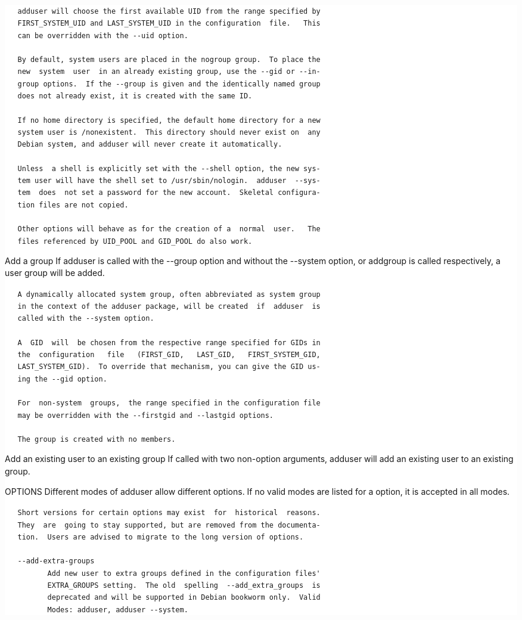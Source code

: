        adduser will choose the first available UID from the range specified by
       FIRST_SYSTEM_UID and LAST_SYSTEM_UID in the configuration  file.   This
       can be overridden with the --uid option.

       By default, system users are placed in the nogroup group.  To place the
       new  system  user  in an already existing group, use the --gid or --in‐
       group options.  If the --group is given and the identically named group
       does not already exist, it is created with the same ID.

       If no home directory is specified, the default home directory for a new
       system user is /nonexistent.  This directory should never exist on  any
       Debian system, and adduser will never create it automatically.

       Unless  a shell is explicitly set with the --shell option, the new sys‐
       tem user will have the shell set to /usr/sbin/nologin.  adduser  --sys‐
       tem  does  not set a password for the new account.  Skeletal configura‐
       tion files are not copied.

       Other options will behave as for the creation of a  normal  user.   The
       files referenced by UID_POOL and GID_POOL do also work.

   Add a group
       If  adduser  is called with the --group option and without the --system
       option, or addgroup is called respectively, a user group will be added.

       A dynamically allocated system group, often abbreviated as system group
       in the context of the adduser package, will be created  if  adduser  is
       called with the --system option.

       A  GID  will  be chosen from the respective range specified for GIDs in
       the  configuration   file   (FIRST_GID,   LAST_GID,   FIRST_SYSTEM_GID,
       LAST_SYSTEM_GID).  To override that mechanism, you can give the GID us‐
       ing the --gid option.

       For  non-system  groups,  the range specified in the configuration file
       may be overridden with the --firstgid and --lastgid options.

       The group is created with no members.

   Add an existing user to an existing group
       If called with two non-option arguments, adduser will add  an  existing
       user to an existing group.

OPTIONS
       Different  modes of adduser allow different options.  If no valid modes
       are listed for a option, it is accepted in all modes.

       Short versions for certain options may exist  for  historical  reasons.
       They  are  going to stay supported, but are removed from the documenta‐
       tion.  Users are advised to migrate to the long version of options.

       --add-extra-groups
              Add new user to extra groups defined in the configuration files'
              EXTRA_GROUPS setting.  The old  spelling  --add_extra_groups  is
              deprecated and will be supported in Debian bookworm only.  Valid
              Modes: adduser, adduser --system.
